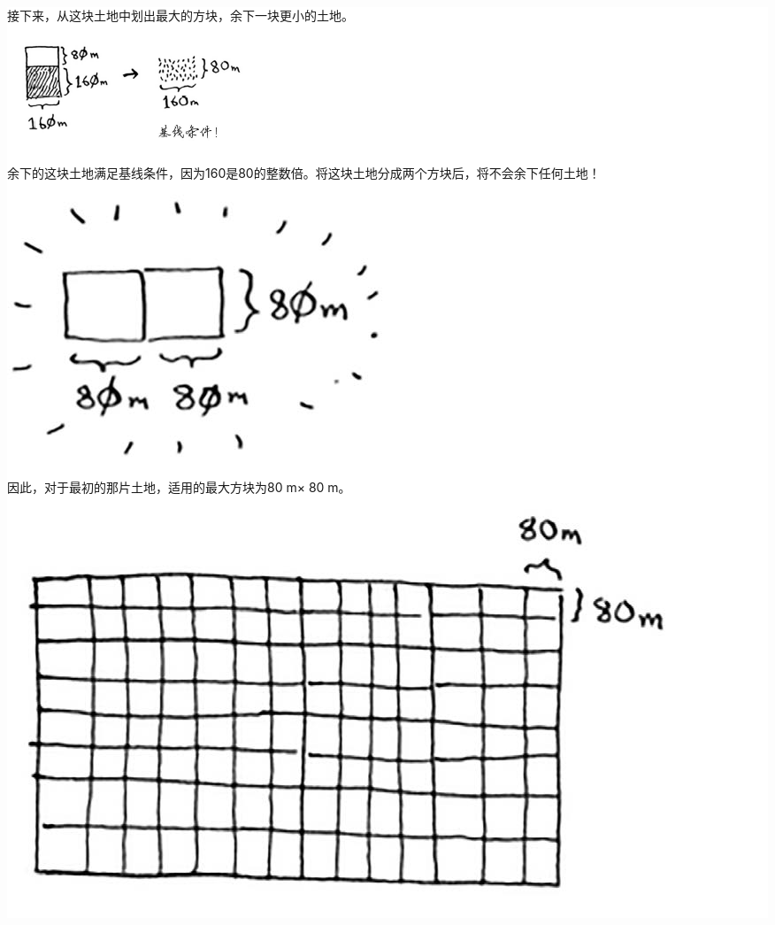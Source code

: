 接下来，从这块土地中划出最大的方块，余下一块更小的土地。

![](image/034.png)

余下的这块土地满足基线条件，因为160是80的整数倍。将这块土地分成两个方块后，将不会余下任何土地！

![](image/1559099165476.png)

因此，对于最初的那片土地，适用的最大方块为80 m× 80 m。

![](image/1559099183007.png)

